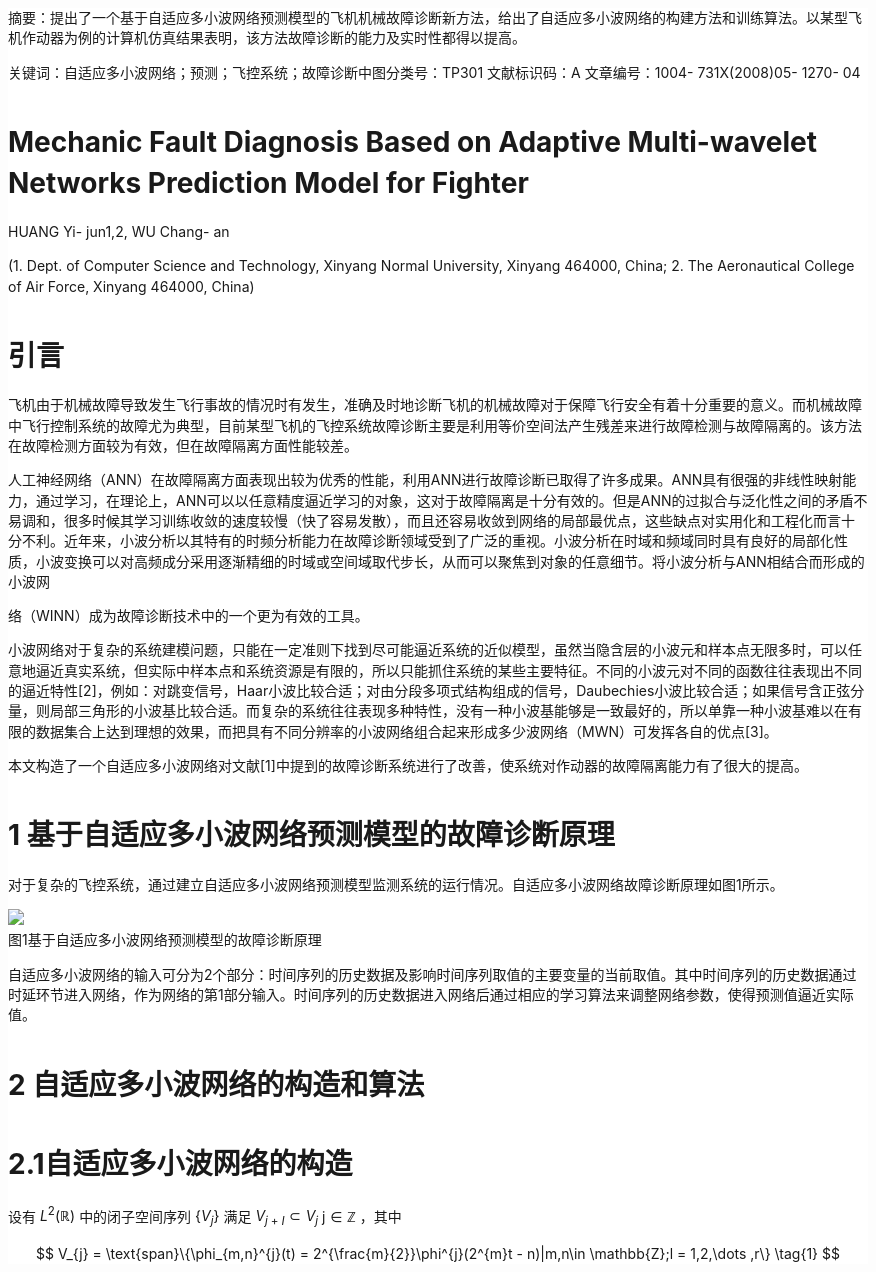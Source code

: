 摘要：提出了一个基于自适应多小波网络预测模型的飞机机械故障诊断新方法，给出了自适应多小波网络的构建方法和训练算法。以某型飞机作动器为例的计算机仿真结果表明，该方法故障诊断的能力及实时性都得以提高。

关键词：自适应多小波网络；预测；飞控系统；故障诊断中图分类号：TP301 文献标识码：A 文章编号：1004- 731X(2008)05- 1270- 04

# Mechanic Fault Diagnosis Based on Adaptive Multi-wavelet Networks Prediction Model for Fighter

HUANG Yi- jun1,2, WU Chang- an

(1. Dept. of Computer Science and Technology, Xinyang Normal University, Xinyang 464000, China; 2. The Aeronautical College of Air Force, Xinyang 464000, China)

# 引言

飞机由于机械故障导致发生飞行事故的情况时有发生，准确及时地诊断飞机的机械故障对于保障飞行安全有着十分重要的意义。而机械故障中飞行控制系统的故障尤为典型，目前某型飞机的飞控系统故障诊断主要是利用等价空间法产生残差来进行故障检测与故障隔离的。该方法在故障检测方面较为有效，但在故障隔离方面性能较差。

人工神经网络（ANN）在故障隔离方面表现出较为优秀的性能，利用ANN进行故障诊断已取得了许多成果。ANN具有很强的非线性映射能力，通过学习，在理论上，ANN可以以任意精度逼近学习的对象，这对于故障隔离是十分有效的。但是ANN的过拟合与泛化性之间的矛盾不易调和，很多时候其学习训练收敛的速度较慢（快了容易发散），而且还容易收敛到网络的局部最优点，这些缺点对实用化和工程化而言十分不利。近年来，小波分析以其特有的时频分析能力在故障诊断领域受到了广泛的重视。小波分析在时域和频域同时具有良好的局部化性质，小波变换可以对高频成分采用逐渐精细的时域或空间域取代步长，从而可以聚焦到对象的任意细节。将小波分析与ANN相结合而形成的小波网

络（WINN）成为故障诊断技术中的一个更为有效的工具。

小波网络对于复杂的系统建模问题，只能在一定准则下找到尽可能逼近系统的近似模型，虽然当隐含层的小波元和样本点无限多时，可以任意地逼近真实系统，但实际中样本点和系统资源是有限的，所以只能抓住系统的某些主要特征。不同的小波元对不同的函数往往表现出不同的逼近特性[2]，例如：对跳变信号，Haar小波比较合适；对由分段多项式结构组成的信号，Daubechies小波比较合适；如果信号含正弦分量，则局部三角形的小波基比较合适。而复杂的系统往往表现多种特性，没有一种小波基能够是一致最好的，所以单靠一种小波基难以在有限的数据集合上达到理想的效果，而把具有不同分辨率的小波网络组合起来形成多少波网络（MWN）可发挥各自的优点[3]。

本文构造了一个自适应多小波网络对文献[1]中提到的故障诊断系统进行了改善，使系统对作动器的故障隔离能力有了很大的提高。

# 1 基于自适应多小波网络预测模型的故障诊断原理

对于复杂的飞控系统，通过建立自适应多小波网络预测模型监测系统的运行情况。自适应多小波网络故障诊断原理如图1所示。

![](https://cdn-mineru.openxlab.org.cn/result/2025-09-13/98111871-a7d1-4e0f-948c-e73e3ac9b644/80b3d8a0b25d46d3f65d4e79d66bab9faa5fd6331e38e6d84dbecf7eb4a747a0.jpg)  
图1基于自适应多小波网络预测模型的故障诊断原理

自适应多小波网络的输入可分为2个部分：时间序列的历史数据及影响时间序列取值的主要变量的当前取值。其中时间序列的历史数据通过时延环节进入网络，作为网络的第1部分输入。时间序列的历史数据进入网络后通过相应的学习算法来调整网络参数，使得预测值逼近实际值。

# 2 自适应多小波网络的构造和算法

# 2.1自适应多小波网络的构造

设有  $L^2 (\mathbb{R})$  中的闭子空间序列  $\{V_j\}$  满足  $V_{j + I}\subset V_{j}$ $\mathrm{j}\in \mathbb{Z}$  ，其中

$$
V_{j} = \text{span}\{\phi_{m,n}^{j}(t) = 2^{\frac{m}{2}}\phi^{j}(2^{m}t - n)|m,n\in \mathbb{Z};l = 1,2,\dots ,r\} \tag{1}
$$
